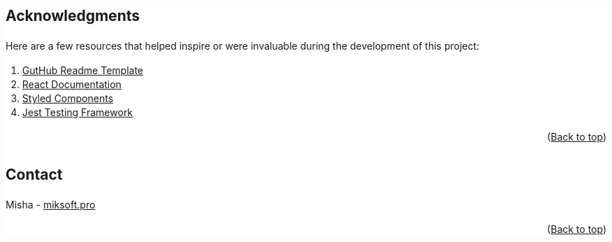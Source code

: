

## Acknowledgments

Here are a few resources that helped inspire or were invaluable during the development of this project:

1. [GutHub Readme Template](https://github.com/miksrv/GitHub-Project-README-Template)
2. [React Documentation](https://react.dev/)
3. [Styled Components](https://styled-components.com/)
4. [Jest Testing Framework](https://jestjs.io/)

<p align="right">
  (<a href="#top">Back to top</a>)
</p>



## Contact

Misha - [miksoft.pro](https://miksoft.pro)

<p align="right">
  (<a href="#top">Back to top</a>)
</p>



[contributors-badge]: https://img.shields.io/github/contributors/miksrv/simple-react-ui-kit.svg?style=for-the-badge
[contributors-url]: https://github.com/miksrv/simple-react-ui-kit/graphs/contributors
[forks-badge]: https://img.shields.io/github/forks/miksrv/simple-react-ui-kit.svg?style=for-the-badge
[forks-url]: https://github.com/miksrv/simple-react-ui-kit/network/members
[stars-badge]: https://img.shields.io/github/stars/miksrv/simple-react-ui-kit.svg?style=for-the-badge
[stars-url]: https://github.com/miksrv/simple-react-ui-kit/stargazers
[issues-badge]: https://img.shields.io/github/issues/miksrv/simple-react-ui-kit.svg?style=for-the-badge
[issues-url]: https://github.com/miksrv/simple-react-ui-kit/issues
[license-badge]: https://img.shields.io/github/license/miksrv/simple-react-ui-kit.svg?style=for-the-badge
[license-url]: https://github.com/miksrv/simple-react-ui-kit/blob/master/LICENSE



[js-badge]: https://img.shields.io/badge/JavaScript-F7DF1E?logo=javascript&logoColor=000
[js-url]: https://www.javascript.com/
[ts-badge]: https://img.shields.io/badge/TypeScript-3178C6?logo=typescript&logoColor=fff
[ts-url]: https://www.typescriptlang.org/
[sass-badge]: https://img.shields.io/badge/Sass-C69?logo=sass&logoColor=fff
[sass-url]: https://sass-lang.com/
[jest-badge]: https://img.shields.io/badge/Jest-C21325?logo=jest&logoColor=white
[jest-url]: https://jestjs.io/
[sonarcloud-badge]: https://img.shields.io/badge/SonarCloud-F3702A?logo=sonarcloud&logoColor=fff
[sonarcloud-url]: https://sonarcloud.io/
[githubactions-badge]: https://img.shields.io/badge/GitHub_Actions-2088FF?logo=github-actions&logoColor=white
[githubactions-url]: https://docs.github.com/en/actions
